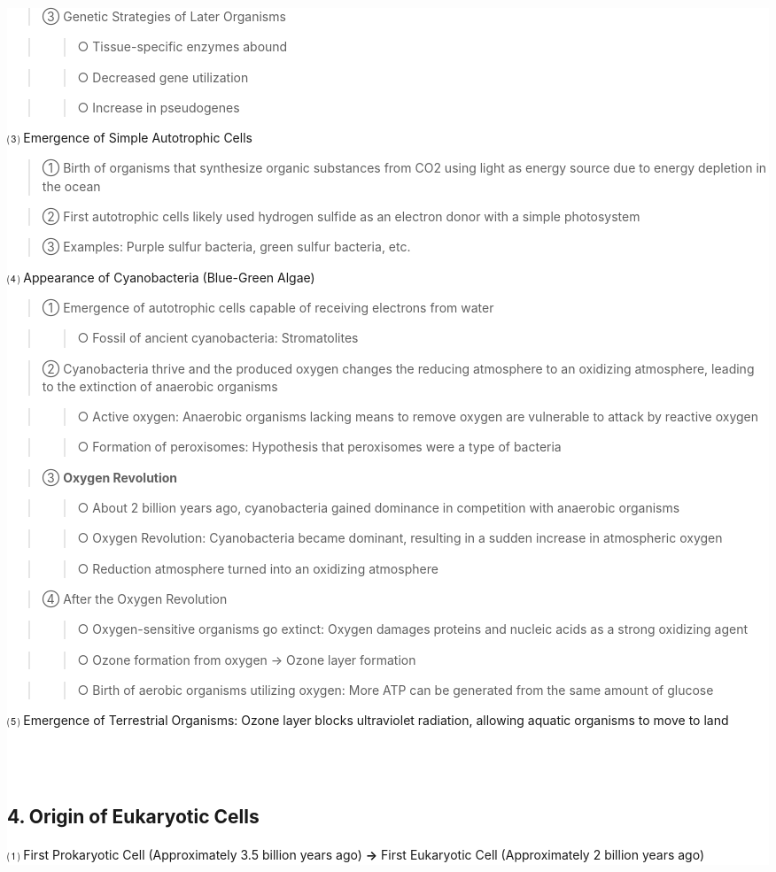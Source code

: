 > ③ Genetic Strategies of Later Organisms

>> ○ Tissue-specific enzymes abound

>> ○ Decreased gene utilization

>> ○ Increase in pseudogenes

⑶ Emergence of Simple Autotrophic Cells

> ① Birth of organisms that synthesize organic substances from CO2 using light as energy source due to energy depletion in the ocean

> ② First autotrophic cells likely used hydrogen sulfide as an electron donor with a simple photosystem

> ③ Examples: Purple sulfur bacteria, green sulfur bacteria, etc.

⑷ Appearance of Cyanobacteria (Blue-Green Algae)

> ① Emergence of autotrophic cells capable of receiving electrons from water

>> ○ Fossil of ancient cyanobacteria: Stromatolites

> ② Cyanobacteria thrive and the produced oxygen changes the reducing atmosphere to an oxidizing atmosphere, leading to the extinction of anaerobic organisms

>> ○ Active oxygen: Anaerobic organisms lacking means to remove oxygen are vulnerable to attack by reactive oxygen

>> ○ Formation of peroxisomes: Hypothesis that peroxisomes were a type of bacteria

> ③ **Oxygen Revolution**

>> ○ About 2 billion years ago, cyanobacteria gained dominance in competition with anaerobic organisms

>> ○ Oxygen Revolution: Cyanobacteria became dominant, resulting in a sudden increase in atmospheric oxygen

>> ○ Reduction atmosphere turned into an oxidizing atmosphere

> ④ After the Oxygen Revolution

>> ○ Oxygen-sensitive organisms go extinct: Oxygen damages proteins and nucleic acids as a strong oxidizing agent

>> ○ Ozone formation from oxygen → Ozone layer formation

>> ○ Birth of aerobic organisms utilizing oxygen: More ATP can be generated from the same amount of glucose

⑸ Emergence of Terrestrial Organisms: Ozone layer blocks ultraviolet radiation, allowing aquatic organisms to move to land

<br>

<br>

## **4. Origin of Eukaryotic Cells**

⑴ First Prokaryotic Cell (Approximately 3.5 billion years ago) **→** First Eukaryotic Cell (Approximately 2 billion years ago)
